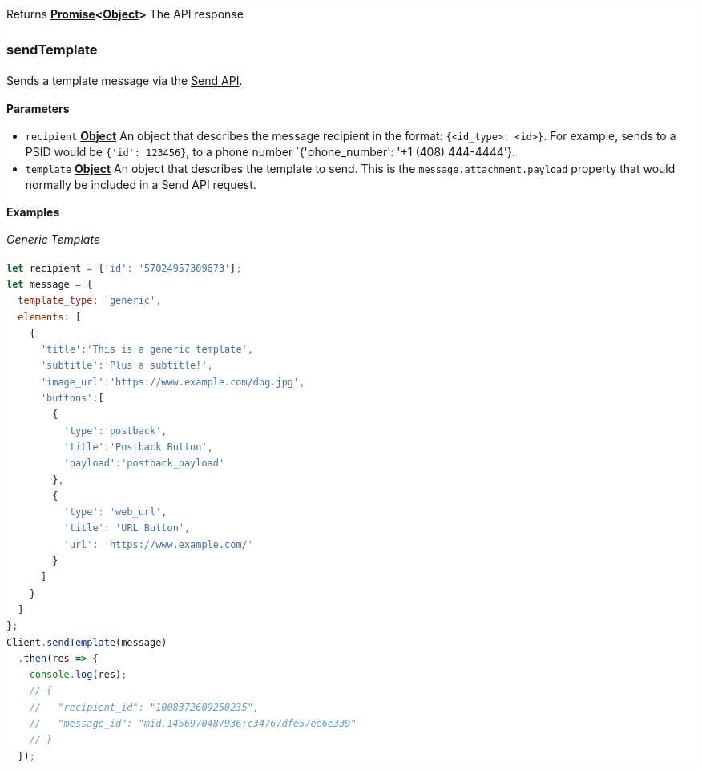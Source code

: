 Returns **[Promise](https://developer.mozilla.org/docs/Web/JavaScript/Reference/Global_Objects/Promise)&lt;[Object](https://developer.mozilla.org/docs/Web/JavaScript/Reference/Global_Objects/Object)>** The API response

### sendTemplate

Sends a template message via the [Send API](https://developers.facebook.com/docs/messenger-platform/reference/send-api).

**Parameters**

-   `recipient` **[Object](https://developer.mozilla.org/docs/Web/JavaScript/Reference/Global_Objects/Object)** An object that describes the message recipient in the format: `{<id_type>: <id>}`.
    For example, sends to a PSID would be `{'id': 123456}`, to a phone number \`{'phone_number': '+1 (408) 444-4444'}.
-   `template` **[Object](https://developer.mozilla.org/docs/Web/JavaScript/Reference/Global_Objects/Object)** An object that describes the template to send. This is the `message.attachment.payload` property that would normally be included in a Send API request.

**Examples**

_Generic Template_

```javascript
let recipient = {'id': '57024957309673'};
let message = {
  template_type: 'generic',
  elements: [
    {
      'title':'This is a generic template',
      'subtitle':'Plus a subtitle!',
      'image_url':'https://www.example.com/dog.jpg',
      'buttons':[
        {
          'type':'postback',
          'title':'Postback Button',
          'payload':'postback_payload'
        },
        {
          'type': 'web_url',
          'title': 'URL Button',
          'url': 'https://www.example.com/'
        }
      ]      
    }
  ]
};
Client.sendTemplate(message)
  .then(res => {
    console.log(res);
    // {
    //   "recipient_id": "1008372609250235", 
    //   "message_id": "mid.1456970487936:c34767dfe57ee6e339"
    // }
  });
```
